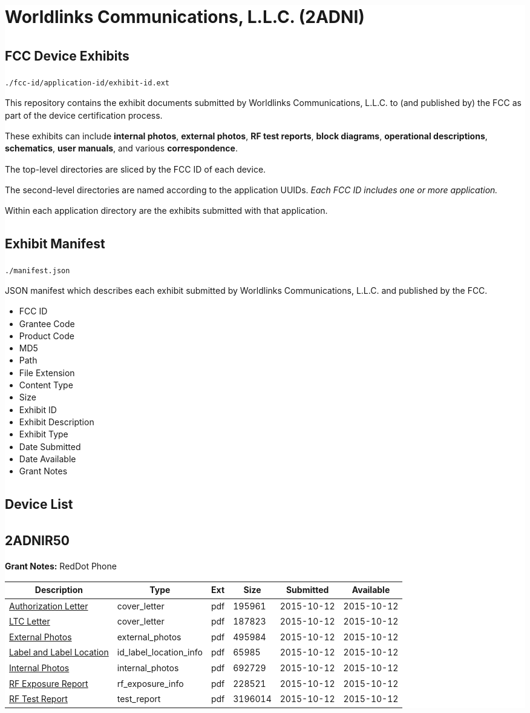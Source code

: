 # Worldlinks Communications, L.L.C. (2ADNI)
## FCC Device Exhibits

```
./fcc-id/application-id/exhibit-id.ext
```

This repository contains the exhibit documents submitted by Worldlinks Communications, L.L.C. to (and published by) the FCC as part of the device certification process.

These exhibits can include **internal photos**, **external photos**, **RF test reports**, **block diagrams**, **operational descriptions**, **schematics**, **user manuals**, and various **correspondence**.

The top-level directories are sliced by the FCC ID of each device.

The second-level directories are named according to the application UUIDs. *Each FCC ID includes one or more application.*

Within each application directory are the exhibits submitted with that application. 

## Exhibit Manifest

```
./manifest.json
```

JSON manifest which describes each exhibit submitted by Worldlinks Communications, L.L.C. and published by the FCC.

- FCC ID
- Grantee Code
- Product Code
- MD5
- Path
- File Extension
- Content Type
- Size
- Exhibit ID
- Exhibit Description
- Exhibit Type
- Date Submitted
- Date Available
- Grant Notes

## Device List
## 2ADNIR50
**Grant Notes:** RedDot Phone

| Description | Type | Ext | Size | Submitted | Available |
| ----------- | ---- | --- | ---- | --------- | --------- |
| [Authorization Letter](2ADNIR50/d6b3732affce749149231a84d595bf75/2778612.pdf) | cover_letter | pdf | 195961 | 2015-10-12 | 2015-10-12 |
| [LTC Letter](2ADNIR50/d6b3732affce749149231a84d595bf75/2778613.pdf) | cover_letter | pdf | 187823 | 2015-10-12 | 2015-10-12 |
| [External Photos](2ADNIR50/d6b3732affce749149231a84d595bf75/2778614.pdf) | external_photos | pdf | 495984 | 2015-10-12 | 2015-10-12 |
| [Label and Label Location](2ADNIR50/d6b3732affce749149231a84d595bf75/2778615.pdf) | id_label_location_info | pdf | 65985 | 2015-10-12 | 2015-10-12 |
| [Internal Photos](2ADNIR50/d6b3732affce749149231a84d595bf75/2778616.pdf) | internal_photos | pdf | 692729 | 2015-10-12 | 2015-10-12 |
| [RF Exposure Report](2ADNIR50/d6b3732affce749149231a84d595bf75/2778634.pdf) | rf_exposure_info | pdf | 228521 | 2015-10-12 | 2015-10-12 |
| [RF Test Report](2ADNIR50/d6b3732affce749149231a84d595bf75/2778672.pdf) | test_report | pdf | 3196014 | 2015-10-12 | 2015-10-12 |